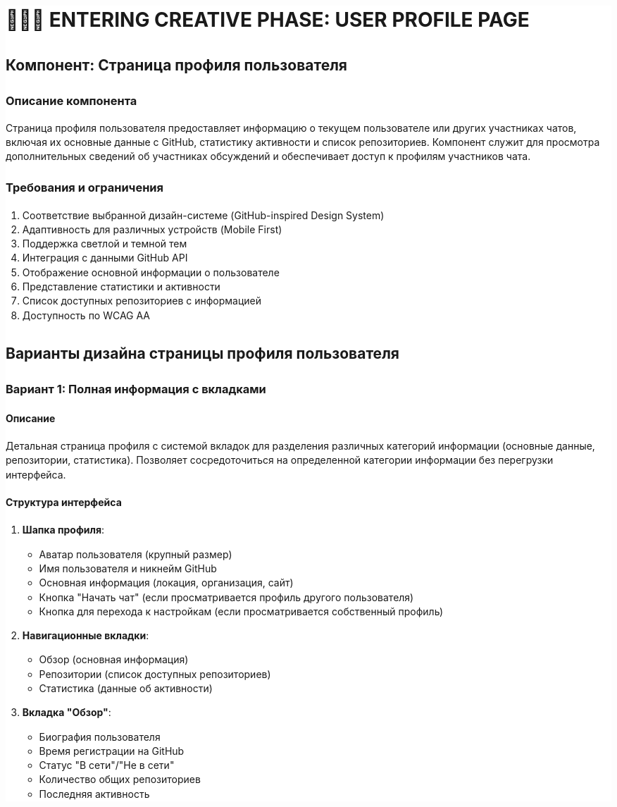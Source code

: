 # 🎨🎨🎨 ENTERING CREATIVE PHASE: USER PROFILE PAGE

## Компонент: Страница профиля пользователя

### Описание компонента
Страница профиля пользователя предоставляет информацию о текущем пользователе или других участниках чатов, включая их основные данные с GitHub, статистику активности и список репозиториев. Компонент служит для просмотра дополнительных сведений об участниках обсуждений и обеспечивает доступ к профилям участников чата.

### Требования и ограничения
1. Соответствие выбранной дизайн-системе (GitHub-inspired Design System)
2. Адаптивность для различных устройств (Mobile First)
3. Поддержка светлой и темной тем
4. Интеграция с данными GitHub API
5. Отображение основной информации о пользователе
6. Представление статистики и активности
7. Список доступных репозиториев с информацией
8. Доступность по WCAG AA

## Варианты дизайна страницы профиля пользователя

### Вариант 1: Полная информация с вкладками

#### Описание
Детальная страница профиля с системой вкладок для разделения различных категорий информации (основные данные, репозитории, статистика). Позволяет сосредоточиться на определенной категории информации без перегрузки интерфейса.

#### Структура интерфейса
1. **Шапка профиля**:
   - Аватар пользователя (крупный размер)
   - Имя пользователя и никнейм GitHub
   - Основная информация (локация, организация, сайт)
   - Кнопка "Начать чат" (если просматривается профиль другого пользователя)
   - Кнопка для перехода к настройкам (если просматривается собственный профиль)

2. **Навигационные вкладки**:
   - Обзор (основная информация)
   - Репозитории (список доступных репозиториев)
   - Статистика (данные об активности)

3. **Вкладка "Обзор"**:
   - Биография пользователя
   - Время регистрации на GitHub
   - Статус "В сети"/"Не в сети"
   - Количество общих репозиториев
   - Последняя активность
